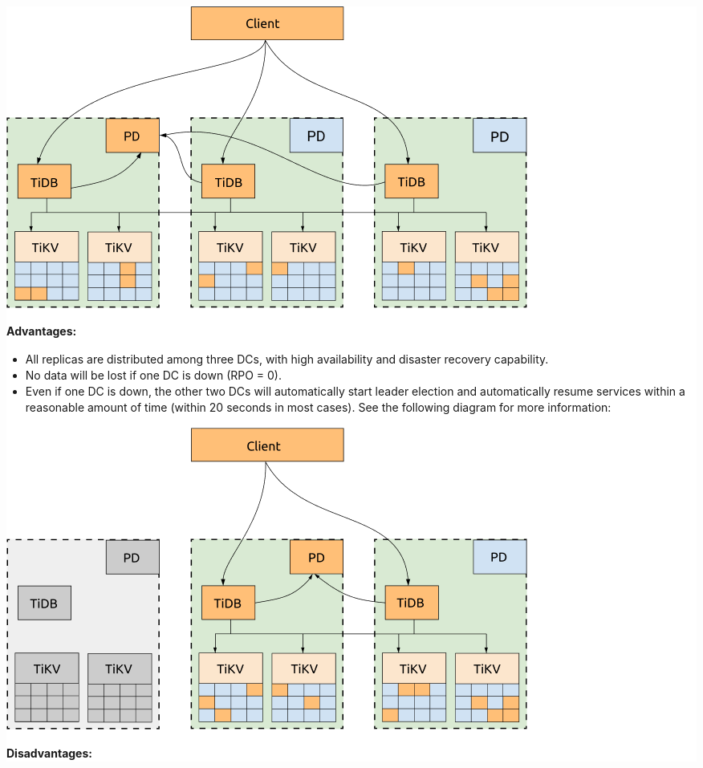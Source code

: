 ![3-DC Deployment Architecture](/media/deploy-3dc.png)

**Advantages:**

- All replicas are distributed among three DCs, with high availability and disaster recovery capability.
- No data will be lost if one DC is down (RPO = 0).
- Even if one DC is down, the other two DCs will automatically start leader election and automatically resume services within a reasonable amount of time (within 20 seconds in most cases). See the following diagram for more information:

![Disaster Recovery for 3-DC Deployment](/media/deploy-3dc-dr.png)

**Disadvantages:**
